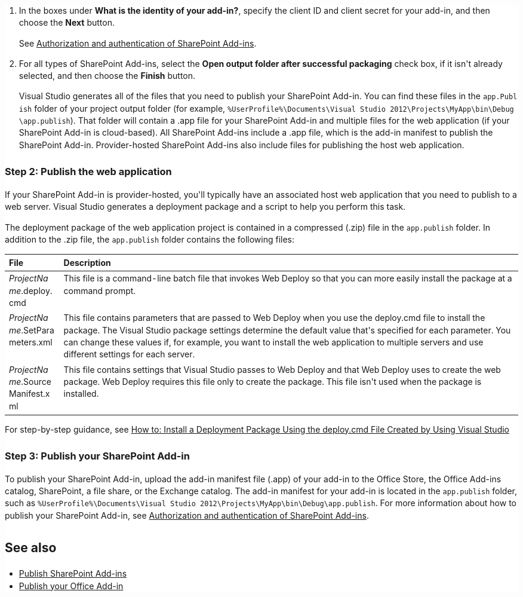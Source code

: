 1. In the boxes under **What is the identity of your add-in?**, specify the client ID and client secret for your add-in, and then choose the **Next** button.

   See [Authorization and authentication of SharePoint Add-ins](authorization-and-authentication-of-sharepoint-add-ins.md).

1. For all types of SharePoint Add-ins, select the **Open output folder after successful packaging** check box, if it isn't already selected, and then choose the **Finish** button.

   Visual Studio generates all of the files that you need to publish your SharePoint Add-in. You can find these files in the `app.Publish` folder of your project output folder (for example, `%UserProfile%\Documents\Visual Studio 2012\Projects\MyApp\bin\Debug\app.publish`). That folder will contain a .app file for your SharePoint Add-in and multiple files for the web application (if your SharePoint Add-in is cloud-based). All SharePoint Add-ins include a .app file, which is the add-in manifest to publish the SharePoint Add-in. Provider-hosted SharePoint Add-ins also include files for publishing the host web application.

### Step 2: Publish the web application

If your SharePoint Add-in is provider-hosted, you'll typically have an associated host web application that you need to publish to a web server. Visual Studio generates a deployment package and a script to help you perform this task.

The deployment package of the web application project is contained in a compressed (.zip) file in the `app.publish` folder. In addition to the .zip file, the `app.publish` folder contains the following files:

| **File**                         | **Description**                                                                                                                                                                                                                                                                                                                                                               |
| :------------------------------- | :---------------------------------------------------------------------------------------------------------------------------------------------------------------------------------------------------------------------------------------------------------------------------------------------------------------------------------------------------------------------------- |
| _ProjectName_.deploy.cmd         | This file is a command-line batch file that invokes Web Deploy so that you can more easily install the package at a command prompt.                                                                                                                                                                                                                                           |
| _ProjectName_.SetParameters.xml  | This file contains parameters that are passed to Web Deploy when you use the deploy.cmd file to install the package. The Visual Studio package settings determine the default value that's specified for each parameter. You can change these values if, for example, you want to install the web application to multiple servers and use different settings for each server. |
| _ProjectName_.SourceManifest.xml | This file contains settings that Visual Studio passes to Web Deploy and that Web Deploy uses to create the web package. Web Deploy requires this file only to create the package. This file isn't used when the package is installed.                                                                                                                                         |

For step-by-step guidance, see [How to: Install a Deployment Package Using the deploy.cmd File Created by Using Visual Studio](https://go.microsoft.com/fwlink/?LinkID=254954)

### Step 3: Publish your SharePoint Add-in

To publish your SharePoint Add-in, upload the add-in manifest file (.app) of your add-in to the Office Store, the Office Add-ins catalog, SharePoint, a file share, or the Exchange catalog. The add-in manifest for your add-in is located in the `app.publish` folder, such as `%UserProfile%\Documents\Visual Studio 2012\Projects\MyApp\bin\Debug\app.publish`. For more information about how to publish your SharePoint Add-in, see [Authorization and authentication of SharePoint Add-ins](authorization-and-authentication-of-sharepoint-add-ins.md).

## See also

- [Publish SharePoint Add-ins](publish-sharepoint-add-ins.md)
- [Publish your Office Add-in](https://msdn.microsoft.com/library/7f3ae6a0-06e9-438c-8899-bd9f605e6d9e%28Office.15%29.aspx)
